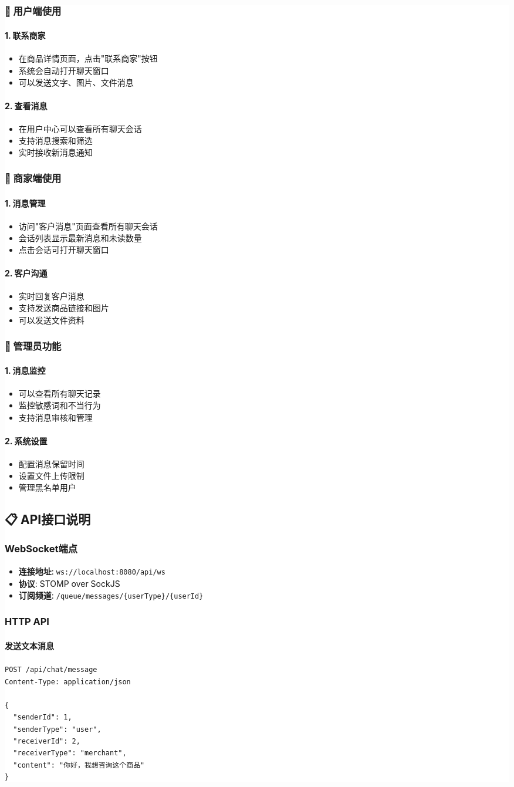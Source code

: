 ### 👤 用户端使用

#### 1. 联系商家
- 在商品详情页面，点击"联系商家"按钮
- 系统会自动打开聊天窗口
- 可以发送文字、图片、文件消息

#### 2. 查看消息
- 在用户中心可以查看所有聊天会话
- 支持消息搜索和筛选
- 实时接收新消息通知

### 🏪 商家端使用

#### 1. 消息管理
- 访问"客户消息"页面查看所有聊天会话
- 会话列表显示最新消息和未读数量
- 点击会话可打开聊天窗口

#### 2. 客户沟通
- 实时回复客户消息
- 支持发送商品链接和图片
- 可以发送文件资料

### 🔧 管理员功能

#### 1. 消息监控
- 可以查看所有聊天记录
- 监控敏感词和不当行为
- 支持消息审核和管理

#### 2. 系统设置
- 配置消息保留时间
- 设置文件上传限制
- 管理黑名单用户

## 📋 API接口说明

### WebSocket端点
- **连接地址**: `ws://localhost:8080/api/ws`
- **协议**: STOMP over SockJS
- **订阅频道**: `/queue/messages/{userType}/{userId}`

### HTTP API

#### 发送文本消息
```http
POST /api/chat/message
Content-Type: application/json

{
  "senderId": 1,
  "senderType": "user",
  "receiverId": 2,
  "receiverType": "merchant",
  "content": "你好，我想咨询这个商品"
}
```
